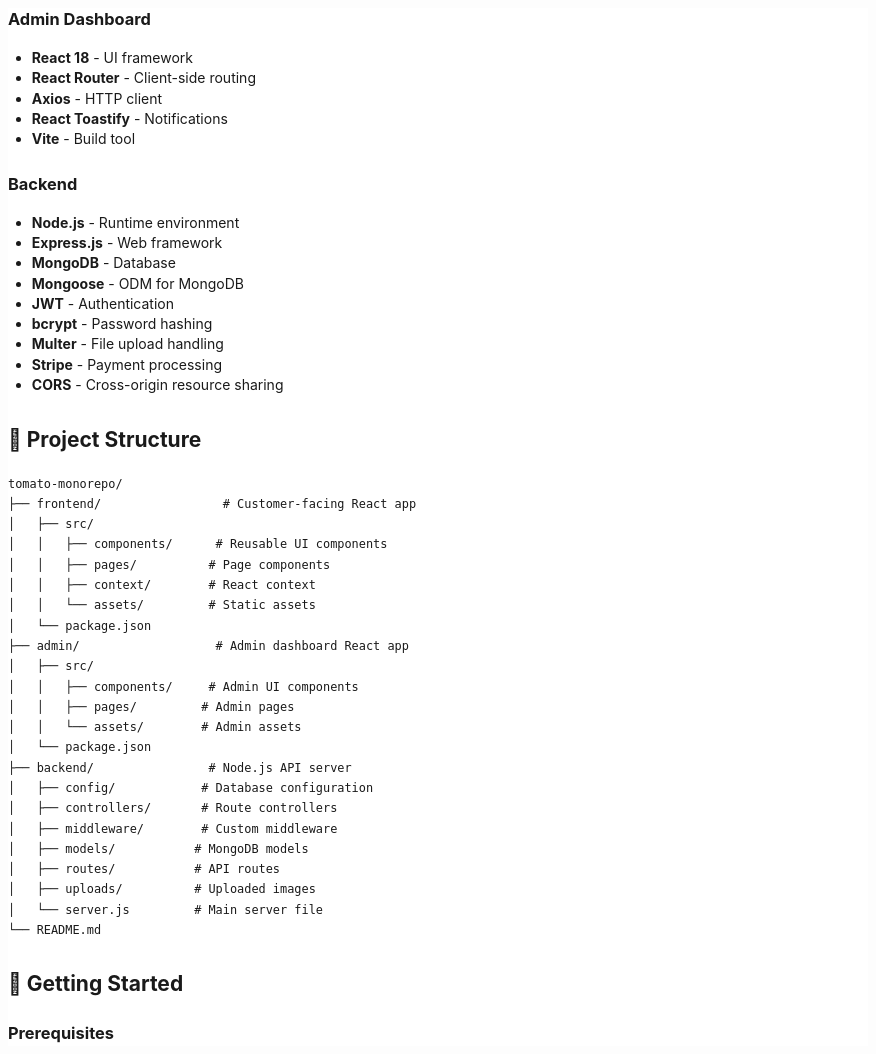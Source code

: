 ### Admin Dashboard
- **React 18** - UI framework
- **React Router** - Client-side routing
- **Axios** - HTTP client
- **React Toastify** - Notifications
- **Vite** - Build tool

### Backend
- **Node.js** - Runtime environment
- **Express.js** - Web framework
- **MongoDB** - Database
- **Mongoose** - ODM for MongoDB
- **JWT** - Authentication
- **bcrypt** - Password hashing
- **Multer** - File upload handling
- **Stripe** - Payment processing
- **CORS** - Cross-origin resource sharing

## 📁 Project Structure

```
tomato-monorepo/
├── frontend/                 # Customer-facing React app
│   ├── src/
│   │   ├── components/      # Reusable UI components
│   │   ├── pages/          # Page components
│   │   ├── context/        # React context
│   │   └── assets/         # Static assets
│   └── package.json
├── admin/                   # Admin dashboard React app
│   ├── src/
│   │   ├── components/     # Admin UI components
│   │   ├── pages/         # Admin pages
│   │   └── assets/        # Admin assets
│   └── package.json
├── backend/                # Node.js API server
│   ├── config/            # Database configuration
│   ├── controllers/       # Route controllers
│   ├── middleware/        # Custom middleware
│   ├── models/           # MongoDB models
│   ├── routes/           # API routes
│   ├── uploads/          # Uploaded images
│   └── server.js         # Main server file
└── README.md
```

## 🚀 Getting Started

### Prerequisites
